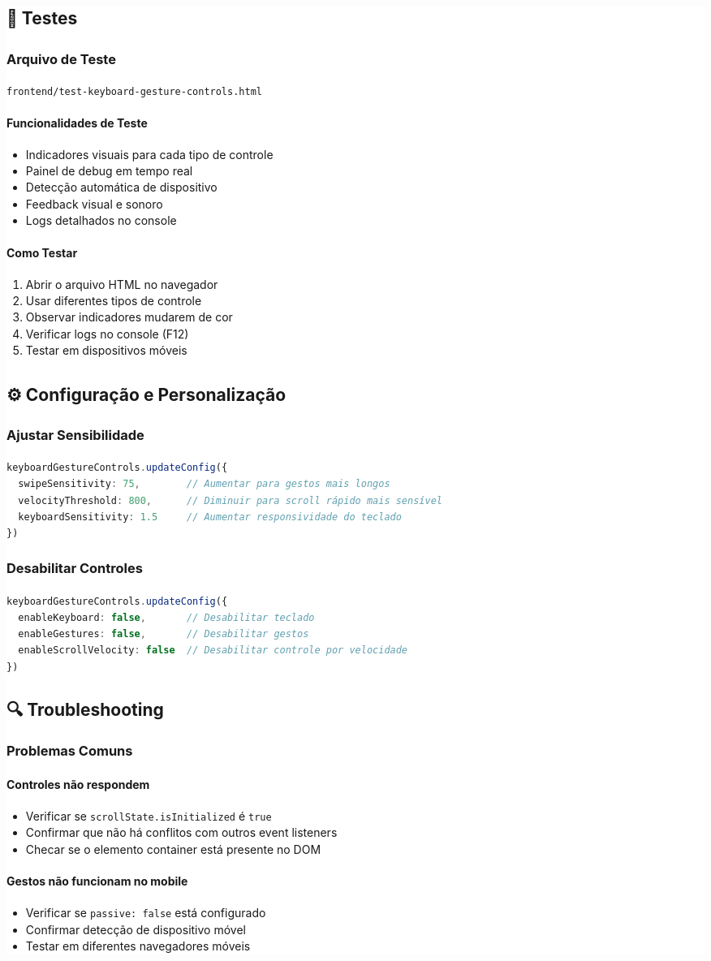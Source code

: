 ## 🧪 Testes

### Arquivo de Teste
`frontend/test-keyboard-gesture-controls.html`

#### Funcionalidades de Teste
- Indicadores visuais para cada tipo de controle
- Painel de debug em tempo real
- Detecção automática de dispositivo
- Feedback visual e sonoro
- Logs detalhados no console

#### Como Testar
1. Abrir o arquivo HTML no navegador
2. Usar diferentes tipos de controle
3. Observar indicadores mudarem de cor
4. Verificar logs no console (F12)
5. Testar em dispositivos móveis

## ⚙️ Configuração e Personalização

### Ajustar Sensibilidade
```typescript
keyboardGestureControls.updateConfig({
  swipeSensitivity: 75,        // Aumentar para gestos mais longos
  velocityThreshold: 800,      // Diminuir para scroll rápido mais sensível
  keyboardSensitivity: 1.5     // Aumentar responsividade do teclado
})
```

### Desabilitar Controles
```typescript
keyboardGestureControls.updateConfig({
  enableKeyboard: false,       // Desabilitar teclado
  enableGestures: false,       // Desabilitar gestos
  enableScrollVelocity: false  // Desabilitar controle por velocidade
})
```

## 🔍 Troubleshooting

### Problemas Comuns

#### Controles não respondem
- Verificar se `scrollState.isInitialized` é `true`
- Confirmar que não há conflitos com outros event listeners
- Checar se o elemento container está presente no DOM

#### Gestos não funcionam no mobile
- Verificar se `passive: false` está configurado
- Confirmar detecção de dispositivo móvel
- Testar em diferentes navegadores móveis
